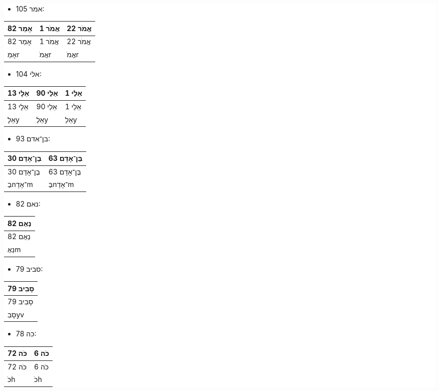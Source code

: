  * אמר 105: 

|אָמַר 82|אֲמֹר 1|אֱמֹר 22|
|-|-|-|
|אָמַר 82|אֲמֹר 1|אֱמֹר 22|
|אָמַr|אֲמֹr|אֱמֹr|

 * אלי 104: 

|אֵלָי 13|אֵלַי 90|אֵלֵי 1|
|-|-|-|
|אֵלָי 13|אֵלַי 90|אֵלֵי 1|
|אֵלָy|אֵלַy|אֵלֵy|

 * בן־אדם 93: 

|בֶן־אָדָם 30|בֶּן־אָדָם 63|
|-|-|
|בֶן־אָדָם 30|בֶּן־אָדָם 63|
|בֶn־אָדָm|בֶּn־אָדָm|

 * נאם 82: 

|נְאֻם 82|
|-|
|נְאֻם 82|
|נְאֻm|

 * סביב 79: 

|סָבִיב 79|
|-|
|סָבִיב 79|
|סָבִyv|

 * כה 78: 

|כֹּה 72|כֹה 6|
|-|-|
|כֹּה 72|כֹה 6|
|כֹּh|כֹh|
